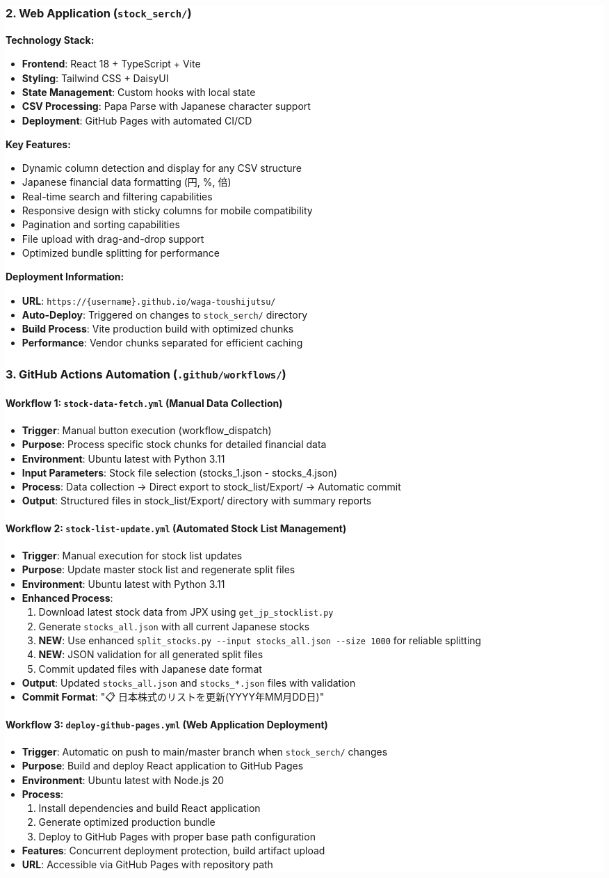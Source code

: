 ### 2. Web Application (`stock_serch/`)

**Technology Stack:**
- **Frontend**: React 18 + TypeScript + Vite
- **Styling**: Tailwind CSS + DaisyUI
- **State Management**: Custom hooks with local state
- **CSV Processing**: Papa Parse with Japanese character support
- **Deployment**: GitHub Pages with automated CI/CD

**Key Features:**
- Dynamic column detection and display for any CSV structure
- Japanese financial data formatting (円, %, 倍)
- Real-time search and filtering capabilities
- Responsive design with sticky columns for mobile compatibility
- Pagination and sorting capabilities
- File upload with drag-and-drop support
- Optimized bundle splitting for performance

**Deployment Information:**
- **URL**: `https://{username}.github.io/waga-toushijutsu/`
- **Auto-Deploy**: Triggered on changes to `stock_serch/` directory
- **Build Process**: Vite production build with optimized chunks
- **Performance**: Vendor chunks separated for efficient caching

### 3. GitHub Actions Automation (`.github/workflows/`)

#### **Workflow 1: `stock-data-fetch.yml` (Manual Data Collection)**
- **Trigger**: Manual button execution (workflow_dispatch)
- **Purpose**: Process specific stock chunks for detailed financial data
- **Environment**: Ubuntu latest with Python 3.11
- **Input Parameters**: Stock file selection (stocks_1.json - stocks_4.json)
- **Process**: Data collection → Direct export to stock_list/Export/ → Automatic commit
- **Output**: Structured files in stock_list/Export/ directory with summary reports

#### **Workflow 2: `stock-list-update.yml` (Automated Stock List Management)**
- **Trigger**: Manual execution for stock list updates
- **Purpose**: Update master stock list and regenerate split files
- **Environment**: Ubuntu latest with Python 3.11
- **Enhanced Process**:
  1. Download latest stock data from JPX using `get_jp_stocklist.py`
  2. Generate `stocks_all.json` with all current Japanese stocks
  3. **NEW**: Use enhanced `split_stocks.py --input stocks_all.json --size 1000` for reliable splitting
  4. **NEW**: JSON validation for all generated split files
  5. Commit updated files with Japanese date format
- **Output**: Updated `stocks_all.json` and `stocks_*.json` files with validation
- **Commit Format**: "📋 日本株式のリストを更新(YYYY年MM月DD日)"

#### **Workflow 3: `deploy-github-pages.yml` (Web Application Deployment)**
- **Trigger**: Automatic on push to main/master branch when `stock_serch/` changes
- **Purpose**: Build and deploy React application to GitHub Pages
- **Environment**: Ubuntu latest with Node.js 20
- **Process**:
  1. Install dependencies and build React application
  2. Generate optimized production bundle
  3. Deploy to GitHub Pages with proper base path configuration
- **Features**: Concurrent deployment protection, build artifact upload
- **URL**: Accessible via GitHub Pages with repository path
